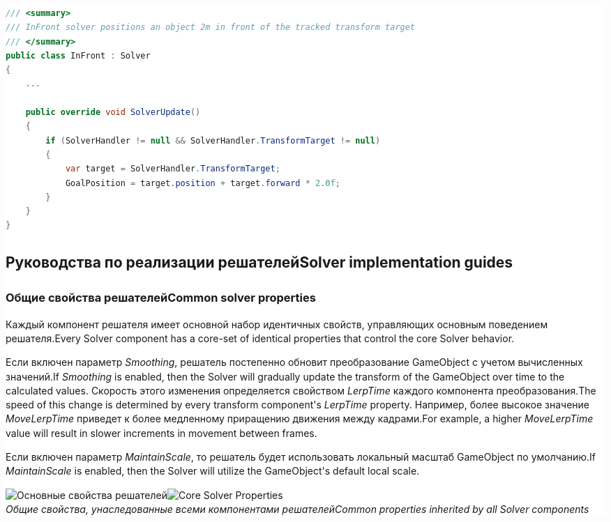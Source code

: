 ```c#
/// <summary>
/// InFront solver positions an object 2m in front of the tracked transform target
/// </summary>
public class InFront : Solver
{
    ...

    public override void SolverUpdate()
    {
        if (SolverHandler != null && SolverHandler.TransformTarget != null)
        {
            var target = SolverHandler.TransformTarget;
            GoalPosition = target.position + target.forward * 2.0f;
        }
    }
}
```

## <a name="solver-implementation-guides"></a><span data-ttu-id="0a107-179">Руководства по реализации решателей</span><span class="sxs-lookup"><span data-stu-id="0a107-179">Solver implementation guides</span></span>

### <a name="common-solver-properties"></a><span data-ttu-id="0a107-180">Общие свойства решателей</span><span class="sxs-lookup"><span data-stu-id="0a107-180">Common solver properties</span></span>

<span data-ttu-id="0a107-181">Каждый компонент решателя имеет основной набор идентичных свойств, управляющих основным поведением решателя.</span><span class="sxs-lookup"><span data-stu-id="0a107-181">Every Solver component has a core-set of identical properties that control the core Solver behavior.</span></span>

<span data-ttu-id="0a107-182">Если включен параметр *Smoothing*, решатель постепенно обновит преобразование GameObject с учетом вычисленных значений.</span><span class="sxs-lookup"><span data-stu-id="0a107-182">If *Smoothing* is enabled, then the Solver will gradually update the transform of the GameObject over time to the calculated values.</span></span> <span data-ttu-id="0a107-183">Скорость этого изменения определяется свойством *LerpTime* каждого компонента преобразования.</span><span class="sxs-lookup"><span data-stu-id="0a107-183">The speed of this change is determined by every transform component's *LerpTime* property.</span></span> <span data-ttu-id="0a107-184">Например, более высокое значение *MoveLerpTime* приведет к более медленному приращению движения между кадрами.</span><span class="sxs-lookup"><span data-stu-id="0a107-184">For example, a higher *MoveLerpTime* value will result in slower increments in movement between frames.</span></span>

<span data-ttu-id="0a107-185">Если включен параметр *MaintainScale*, то решатель будет использовать локальный масштаб GameObject по умолчанию.</span><span class="sxs-lookup"><span data-stu-id="0a107-185">If *MaintainScale* is enabled, then the Solver will utilize the GameObject's default local scale.</span></span>

<span data-ttu-id="0a107-186">![Основные свойства решателей](../../images/solver/GeneralSolverProperties.png)</span><span class="sxs-lookup"><span data-stu-id="0a107-186">![Core Solver Properties](../../images/solver/GeneralSolverProperties.png)</span></span>  
<span data-ttu-id="0a107-187">*Общие свойства, унаследованные всеми компонентами решателей*</span><span class="sxs-lookup"><span data-stu-id="0a107-187">*Common properties inherited by all Solver components*</span></span>
